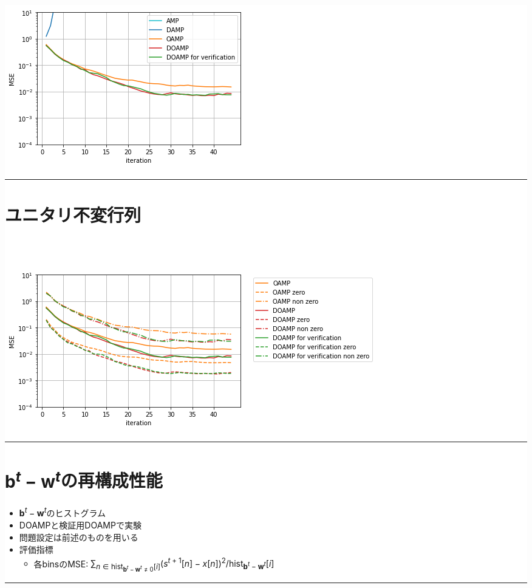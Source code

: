 ![w:700](../img/img20220728/UniInv_MSE.png)

</div>

---
# ユニタリ不変行列

## 
<br>

![w:1200](../img/img20220728/UniInv_MSE_zero_nonzero.png)

---
# $\bm{b}^t - \bm{w}^t$の再構成性能


- $\bm{b}^t - \bm{w}^t$のヒストグラム
- DOAMPと検証用DOAMPで実験
- 問題設定は前述のものを用いる
- 評価指標
	- 各binsのMSE: $\sum_{n \in \mathrm{hist}_{\bm{b}^t - \bm{w}^t \neq 0}[i]} (s^{t+1}[n] - x[n])^2 /  \mathrm{hist}_{\bm{b}^t - \bm{w}^t}[i]$

---